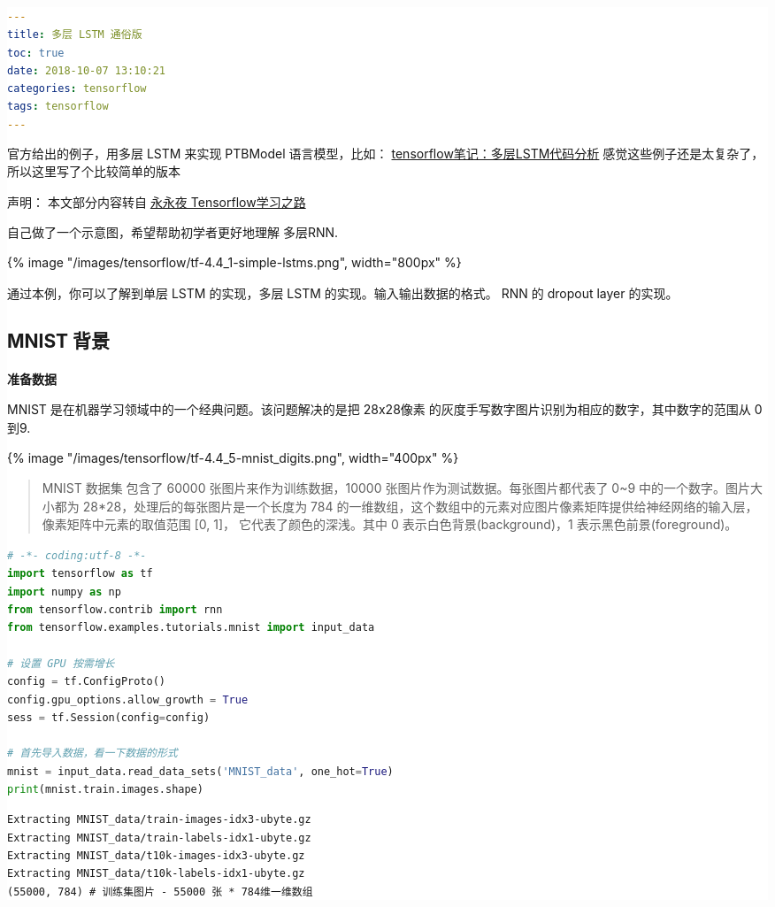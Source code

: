 ```yaml
---
title: 多层 LSTM 通俗版
toc: true
date: 2018-10-07 13:10:21
categories: tensorflow
tags: tensorflow
---
```


官方给出的例子，用多层 LSTM 来实现 PTBModel 语言模型，比如： [tensorflow笔记：多层LSTM代码分析][2] 感觉这些例子还是太复杂了，所以这里写了个比较简单的版本



声明： 本文部分内容转自 [永永夜 Tensorflow学习之路][1_1]

自己做了一个示意图，希望帮助初学者更好地理解 多层RNN. 

{% image "/images/tensorflow/tf-4.4_1-simple-lstms.png", width="800px" %}

通过本例，你可以了解到单层 LSTM 的实现，多层 LSTM 的实现。输入输出数据的格式。 RNN 的 dropout layer 的实现。

## MNIST 背景

**准备数据**

MNIST 是在机器学习领域中的一个经典问题。该问题解决的是把 28x28像素 的灰度手写数字图片识别为相应的数字，其中数字的范围从 0到9.

{% image "/images/tensorflow/tf-4.4_5-mnist_digits.png", width="400px" %}

> MNIST 数据集 包含了 60000 张图片来作为训练数据，10000 张图片作为测试数据。每张图片都代表了 0~9 中的一个数字。图片大小都为 28*28，处理后的每张图片是一个长度为 784 的一维数组，这个数组中的元素对应图片像素矩阵提供给神经网络的输入层，像素矩阵中元素的取值范围 [0, 1]， 它代表了颜色的深浅。其中 0 表示白色背景(background)，1 表示黑色前景(foreground)。

```python
# -*- coding:utf-8 -*-
import tensorflow as tf
import numpy as np
from tensorflow.contrib import rnn
from tensorflow.examples.tutorials.mnist import input_data

# 设置 GPU 按需增长
config = tf.ConfigProto()
config.gpu_options.allow_growth = True
sess = tf.Session(config=config)

# 首先导入数据，看一下数据的形式
mnist = input_data.read_data_sets('MNIST_data', one_hot=True)
print(mnist.train.images.shape)
```

```
Extracting MNIST_data/train-images-idx3-ubyte.gz
Extracting MNIST_data/train-labels-idx1-ubyte.gz
Extracting MNIST_data/t10k-images-idx3-ubyte.gz
Extracting MNIST_data/t10k-labels-idx1-ubyte.gz
(55000, 784) # 训练集图片 - 55000 张 * 784维一维数组
```


[1]: https://blog.csdn.net/jerr__y/article/category/6747409
[1_1]: https://blog.csdn.net/Jerr__y/article/details/61195257
[2]: https://blog.csdn.net/u014595019/article/details/52759104
[3]: http://wiki.jikexueyuan.com/project/tensorflow-zh/tutorials/mnist_download.html
[4]: https://www.zhihu.com/question/41949741
[5]: https://colab.research.google.com
[6]: https://zh.gluon.ai/
[7]: http://discuss.gluon.ai/